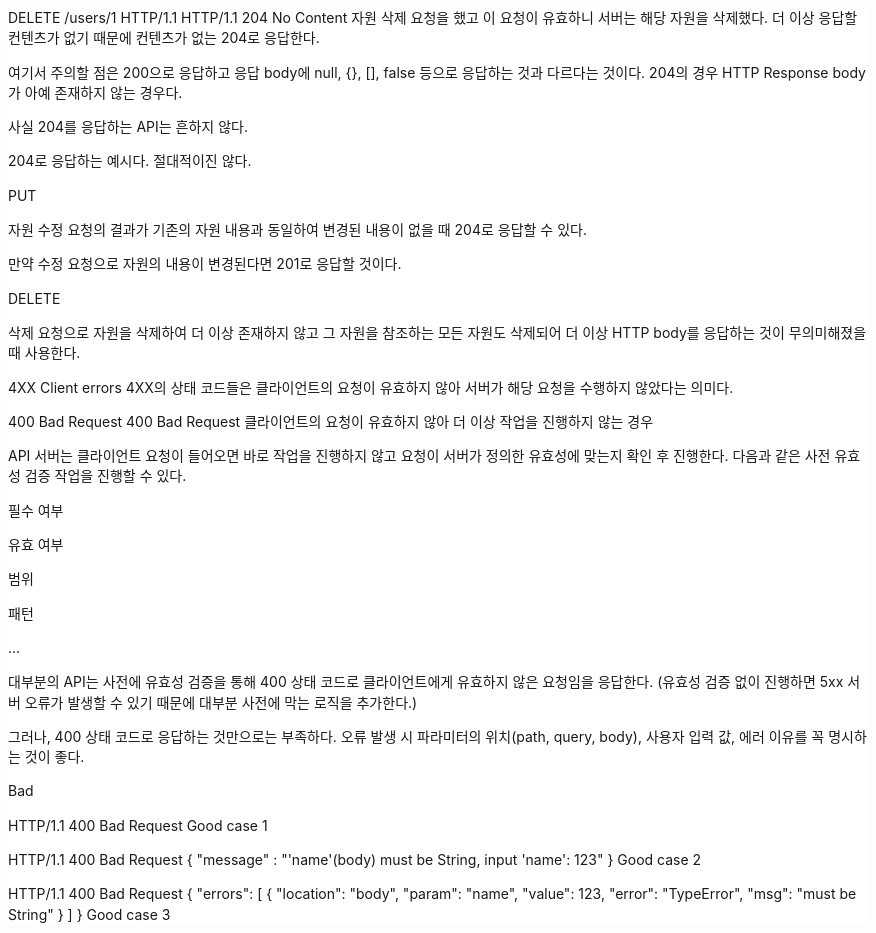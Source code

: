 DELETE /users/1 HTTP/1.1
HTTP/1.1 204 No Content
자원 삭제 요청을 했고 이 요청이 유효하니 서버는 해당 자원을 삭제했다. 더 이상 응답할 컨텐츠가 없기 때문에 컨텐츠가 없는 204로 응답한다.

여기서 주의할 점은 200으로 응답하고 응답 body에 null, {}, [], false 등으로 응답하는 것과 다르다는 것이다.
204의 경우 HTTP Response body가 아예 존재하지 않는 경우다.

사실 204를 응답하는 API는 흔하지 않다.

204로 응답하는 예시다. 절대적이진 않다.

PUT

자원 수정 요청의 결과가 기존의 자원 내용과 동일하여 변경된 내용이 없을 때 204로 응답할 수 있다.

만약 수정 요청으로 자원의 내용이 변경된다면 201로 응답할 것이다.

DELETE

삭제 요청으로 자원을 삭제하여 더 이상 존재하지 않고 그 자원을 참조하는 모든 자원도 삭제되어 더 이상 HTTP body를 응답하는 것이 무의미해졌을 때 사용한다.

4XX Client errors
4XX의 상태 코드들은 클라이언트의 요청이 유효하지 않아 서버가 해당 요청을 수행하지 않았다는 의미다.

400 Bad Request
400 Bad Request
클라이언트의 요청이 유효하지 않아 더 이상 작업을 진행하지 않는 경우

API 서버는 클라이언트 요청이 들어오면 바로 작업을 진행하지 않고 요청이 서버가 정의한 유효성에 맞는지 확인 후 진행한다.
다음과 같은 사전 유효성 검증 작업을 진행할 수 있다.

필수 여부

유효 여부

범위

패턴

…

대부분의 API는 사전에 유효성 검증을 통해 400 상태 코드로 클라이언트에게 유효하지 않은 요청임을 응답한다.
(유효성 검증 없이 진행하면 5xx 서버 오류가 발생할 수 있기 때문에 대부분 사전에 막는 로직을 추가한다.)

그러나, 400 상태 코드로 응답하는 것만으로는 부족하다.
오류 발생 시 파라미터의 위치(path, query, body), 사용자 입력 값, 에러 이유를 꼭 명시하는 것이 좋다.

Bad

HTTP/1.1 400 Bad Request
Good case 1

HTTP/1.1 400 Bad Request
{
    "message" : "'name'(body) must be String, input 'name': 123"
}
Good case 2

HTTP/1.1 400 Bad Request
{
    "errors": [
        {
        "location": "body",
        "param": "name",
        "value": 123,
        "error": "TypeError",
        "msg": "must be String"
        }
    ]
}
Good case 3
